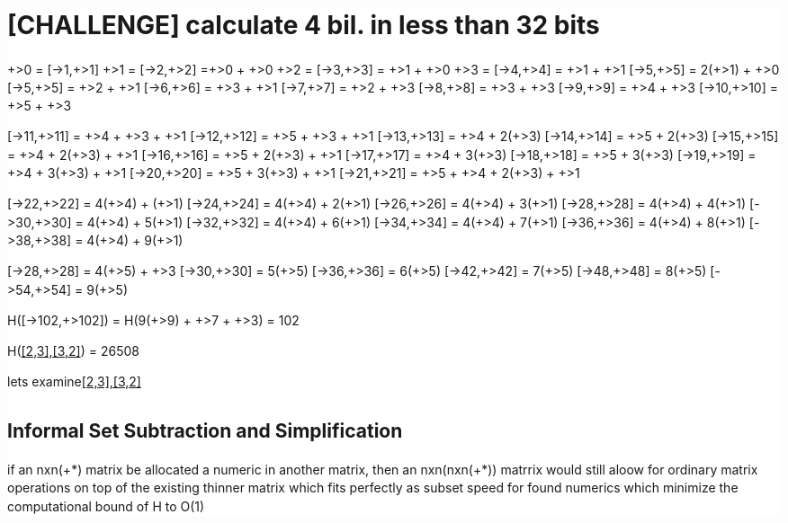 # [CHALLENGE] calculate 4 bil. in less than 32 bits

+>0 = [->1,+>1]
+>1 = [->2,+>2] =+>0 + +>0
+>2 = [->3,+>3] = +>1 + +>0
+>3 = [->4,+>4] = +>1 + +>1
[->5,+>5] = 2(+>1) + +>0
[->5,+>5] = +>2 + +>1
[->6,+>6] = +>3 + +>1
[->7,+>7] = +>2 + +>3
[->8,+>8] = +>3 + +>3
[->9,+>9] = +>4 + +>3
[->10,+>10] = +>5 + +>3

[->11,+>11] = +>4 + +>3 + +>1
[->12,+>12] = +>5 + +>3 + +>1
[->13,+>13] = +>4 + 2(+>3)
[->14,+>14] = +>5 + 2(+>3)
[->15,+>15] = +>4 + 2(+>3) + +>1
[->16,+>16] = +>5 + 2(+>3) + +>1
[->17,+>17] = +>4 + 3(+>3)
[->18,+>18] = +>5 + 3(+>3)
[->19,+>19] = +>4 + 3(+>3) + +>1
[->20,+>20] = +>5 + 3(+>3) + +>1
[->21,+>21] = +>5 + +>4 + 2(+>3) + +>1

[->22,+>22] = 4(+>4) + (+>1)
[->24,+>24] = 4(+>4) + 2(+>1)
[->26,+>26] = 4(+>4) + 3(+>1)
[->28,+>28] = 4(+>4) + 4(+>1)
[->30,+>30] = 4(+>4) + 5(+>1)
[->32,+>32] = 4(+>4) + 6(+>1)
[->34,+>34] = 4(+>4) + 7(+>1)
[->36,+>36] = 4(+>4) + 8(+>1)
[->38,+>38] = 4(+>4) + 9(+>1)

[->28,+>28] = 4(+>5) + +>3
[->30,+>30] = 5(+>5)
[->36,+>36] = 6(+>5)
[->42,+>42] = 7(+>5)
[->48,+>48] = 8(+>5)
[->54,+>54] = 9(+>5)

H([->102,+>102]) = H(9(+>9) + +>7 + +>3) = 102

H([[2,3],[3,2]](+\*)) = 26508

lets examine[[2,3],[3,2]](+\*)

## Informal Set Subtraction and Simplification

if an nxn(+\*) matrix be allocated a numeric in another matrix,
then an nxn(nxn(+\*)) matrrix would still aloow for ordinary matrix operations
on top of the existing thinner matrix which fits perfectly as subset speed for
found numerics which minimize the computational bound of H to O(1)
